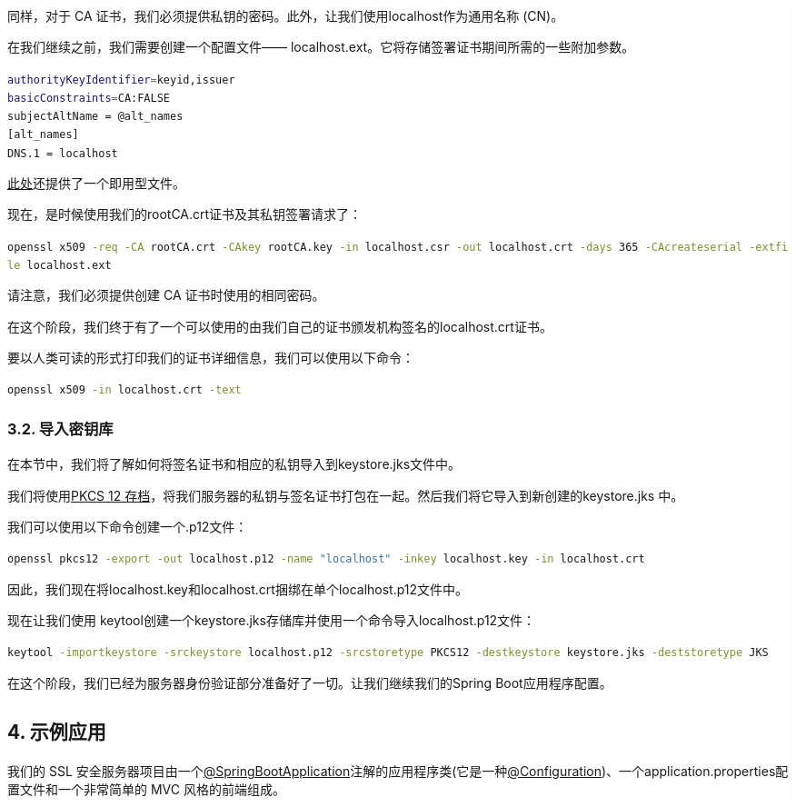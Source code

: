 同样，对于 CA 证书，我们必须提供私钥的密码。此外，让我们使用localhost作为通用名称 (CN)。

在我们继续之前，我们需要创建一个配置文件—— localhost.ext。它将存储签署证书期间所需的一些附加参数。

```bash
authorityKeyIdentifier=keyid,issuer
basicConstraints=CA:FALSE
subjectAltName = @alt_names
[alt_names]
DNS.1 = localhost
```

[此处](https://github.com/eugenp/tutorials/blob/master/spring-security-modules/spring-security-web-x509/store/localhost.ext)还提供了一个即用型文件。

现在，是时候使用我们的rootCA.crt证书及其私钥签署请求了：

```bash
openssl x509 -req -CA rootCA.crt -CAkey rootCA.key -in localhost.csr -out localhost.crt -days 365 -CAcreateserial -extfile localhost.ext
```

请注意，我们必须提供创建 CA 证书时使用的相同密码。

在这个阶段，我们终于有了一个可以使用的由我们自己的证书颁发机构签名的localhost.crt证书。

要以人类可读的形式打印我们的证书详细信息，我们可以使用以下命令：

```bash
openssl x509 -in localhost.crt -text
```

### 3.2. 导入密钥库

在本节中，我们将了解如何将签名证书和相应的私钥导入到keystore.jks文件中。

我们将使用[PKCS 12 存档](https://en.wikipedia.org/wiki/PKCS_12)，将我们服务器的私钥与签名证书打包在一起。然后我们将它导入到新创建的keystore.jks 中。

我们可以使用以下命令创建一个.p12文件：

```bash
openssl pkcs12 -export -out localhost.p12 -name "localhost" -inkey localhost.key -in localhost.crt
```

因此，我们现在将localhost.key和localhost.crt捆绑在单个localhost.p12文件中。

现在让我们使用 keytool创建一个keystore.jks存储库并使用一个命令导入localhost.p12文件：

```bash
keytool -importkeystore -srckeystore localhost.p12 -srcstoretype PKCS12 -destkeystore keystore.jks -deststoretype JKS
```

在这个阶段，我们已经为服务器身份验证部分准备好了一切。让我们继续我们的Spring Boot应用程序配置。

## 4. 示例应用

我们的 SSL 安全服务器项目由一个[@SpringBootApplication](https://www.baeldung.com/spring-boot-application-configuration)注解的应用程序类(它是一种[@Configuration](https://www.baeldung.com/bootstraping-a-web-application-with-spring-and-java-based-configuration))、一个application.properties配置文件和一个非常简单的 MVC 风格的前端组成。

